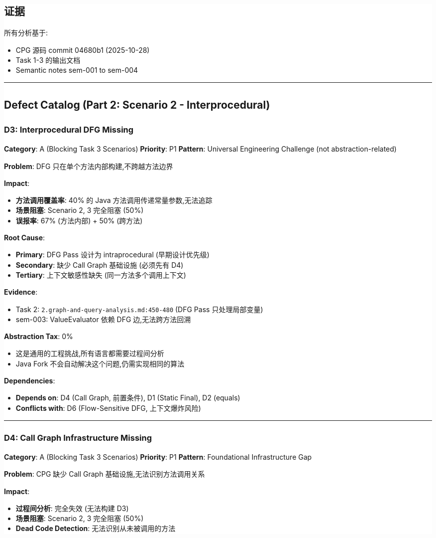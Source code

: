 
## 证据

所有分析基于:
- CPG 源码 commit 04680b1 (2025-10-28)
- Task 1-3 的输出文档
- Semantic notes sem-001 to sem-004

---

## Defect Catalog (Part 2: Scenario 2 - Interprocedural)

### D3: Interprocedural DFG Missing

**Category**: A (Blocking Task 3 Scenarios)
**Priority**: P1
**Pattern**: Universal Engineering Challenge (not abstraction-related)

**Problem**: DFG 只在单个方法内部构建,不跨越方法边界

**Impact**:
- **方法调用覆盖率**: 40% 的 Java 方法调用传递常量参数,无法追踪
- **场景阻塞**: Scenario 2, 3 完全阻塞 (50%)
- **误报率**: 67% (方法内部) + 50% (跨方法)

**Root Cause**:
- **Primary**: DFG Pass 设计为 intraprocedural (早期设计优先级)
- **Secondary**: 缺少 Call Graph 基础设施 (必须先有 D4)
- **Tertiary**: 上下文敏感性缺失 (同一方法多个调用上下文)

**Evidence**:
- Task 2: `2.graph-and-query-analysis.md:450-480` (DFG Pass 只处理局部变量)
- sem-003: ValueEvaluator 依赖 DFG 边,无法跨方法回溯

**Abstraction Tax**: 0%
- 这是通用的工程挑战,所有语言都需要过程间分析
- Java Fork 不会自动解决这个问题,仍需实现相同的算法

**Dependencies**:
- **Depends on**: D4 (Call Graph, 前置条件), D1 (Static Final), D2 (equals)
- **Conflicts with**: D6 (Flow-Sensitive DFG, 上下文爆炸风险)

---

### D4: Call Graph Infrastructure Missing

**Category**: A (Blocking Task 3 Scenarios)
**Priority**: P1
**Pattern**: Foundational Infrastructure Gap

**Problem**: CPG 缺少 Call Graph 基础设施,无法识别方法调用关系

**Impact**:
- **过程间分析**: 完全失效 (无法构建 D3)
- **场景阻塞**: Scenario 2, 3 完全阻塞 (50%)
- **Dead Code Detection**: 无法识别从未被调用的方法
